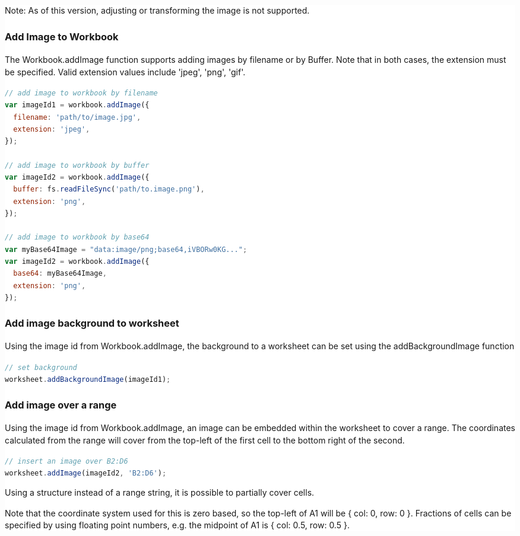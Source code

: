 Note: As of this version, adjusting or transforming the image is not supported.

### Add Image to Workbook

The Workbook.addImage function supports adding images by filename or by Buffer.
Note that in both cases, the extension must be specified.
Valid extension values include 'jpeg', 'png', 'gif'.

```javascript
// add image to workbook by filename
var imageId1 = workbook.addImage({
  filename: 'path/to/image.jpg',
  extension: 'jpeg',
});

// add image to workbook by buffer
var imageId2 = workbook.addImage({
  buffer: fs.readFileSync('path/to.image.png'),
  extension: 'png',
});

// add image to workbook by base64
var myBase64Image = "data:image/png;base64,iVBORw0KG...";
var imageId2 = workbook.addImage({
  base64: myBase64Image,
  extension: 'png',
});
```

### Add image background to worksheet

Using the image id from Workbook.addImage, the background to a worksheet can be set using the addBackgroundImage function

```javascript
// set background
worksheet.addBackgroundImage(imageId1);
```

### Add image over a range

Using the image id from Workbook.addImage, an image can be embedded within the worksheet to cover a range.
The coordinates calculated from the range will cover from the top-left of the first cell to the bottom right of the second.

```javascript
// insert an image over B2:D6
worksheet.addImage(imageId2, 'B2:D6');
```

Using a structure instead of a range string, it is possible to partially cover cells.

Note that the coordinate system used for this is zero based, so the top-left of A1 will be { col: 0, row: 0 }.
Fractions of cells can be specified by using floating point numbers, e.g. the midpoint of A1 is { col: 0.5, row: 0.5 }.
